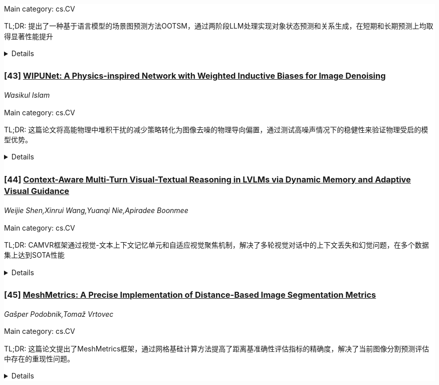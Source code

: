Main category: cs.CV

TL;DR: 提出了一种基于语言模型的场景图预测方法OOTSM，通过两阶段LLM处理实现对象状态预测和关系生成，在短期和长期预测上均取得显著性能提升


<details><summary>Details</summary></details>


### [43] [WIPUNet: A Physics-inspired Network with Weighted Inductive Biases for Image Denoising](https://arxiv.org/abs/2509.05662)
*Wasikul Islam*

Main category: cs.CV

TL;DR: 这篇论文将高能物理中堆积干扰的减少策略转化为图像去噪的物理导向偏置，通过测试高噪声情况下的稳健性来验证物理受启的模型优势。


<details><summary>Details</summary></details>


### [44] [Context-Aware Multi-Turn Visual-Textual Reasoning in LVLMs via Dynamic Memory and Adaptive Visual Guidance](https://arxiv.org/abs/2509.05669)
*Weijie Shen,Xinrui Wang,Yuanqi Nie,Apiradee Boonmee*

Main category: cs.CV

TL;DR: CAMVR框架通过视觉-文本上下文记忆单元和自适应视觉聚焦机制，解决了多轮视觉对话中的上下文丢失和幻觉问题，在多个数据集上达到SOTA性能


<details><summary>Details</summary></details>


### [45] [MeshMetrics: A Precise Implementation of Distance-Based Image Segmentation Metrics](https://arxiv.org/abs/2509.05670)
*Gašper Podobnik,Tomaž Vrtovec*

Main category: cs.CV

TL;DR: 这篇论文提出了MeshMetrics框架，通过网格基硅计算方法提高了距离基准确性评估指标的精确度，解决了当前图像分割预测评估中存在的重现性问题。


<details>
  <summary>Details</summary>

